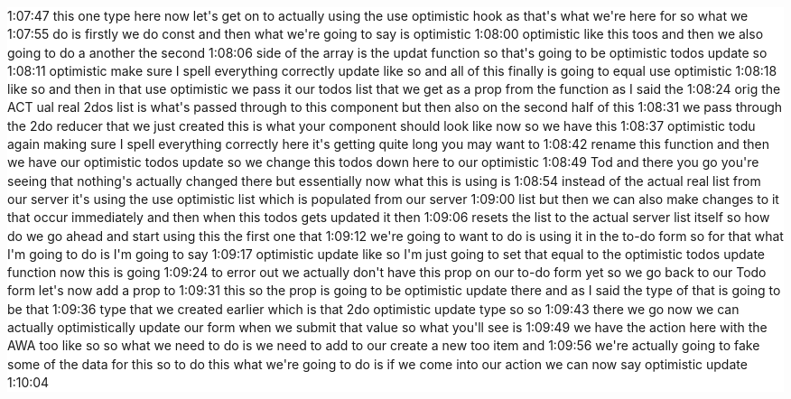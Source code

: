 1:07:47
this one type here now let's get on to actually using the use optimistic hook as that's what we're here for so what we
1:07:55
do is firstly we do const and then what we're going to say is optimistic
1:08:00
optimistic like this toos and then we also going to do a another the second
1:08:06
side of the array is the updat function so that's going to be optimistic todos update so
1:08:11
optimistic make sure I spell everything correctly update like so and all of this finally is going to equal use optimistic
1:08:18
like so and then in that use optimistic we pass it our todos list that we get as a prop from the function as I said the
1:08:24
orig the ACT ual real 2dos list is what's passed through to this component but then also on the second half of this
1:08:31
we pass through the 2do reducer that we just created this is what your component should look like now so we have this
1:08:37
optimistic todu again making sure I spell everything correctly here it's getting quite long you may want to
1:08:42
rename this function and then we have our optimistic todos update so we change this todos down here to our optimistic
1:08:49
Tod and there you go you're seeing that nothing's actually changed there but essentially now what this is using is
1:08:54
instead of the actual real list from our server it's using the use optimistic list which is populated from our server
1:09:00
list but then we can also make changes to it that occur immediately and then when this todos gets updated it then
1:09:06
resets the list to the actual server list itself so how do we go ahead and start using this the first one that
1:09:12
we're going to want to do is using it in the to-do form so for that what I'm going to do is I'm going to say
1:09:17
optimistic update like so I'm just going to set that equal to the optimistic todos update function now this is going
1:09:24
to error out we actually don't have this prop on our to-do form yet so we go back to our Todo form let's now add a prop to
1:09:31
this so the prop is going to be optimistic update there and as I said the type of that is going to be that
1:09:36
type that we created earlier which is that 2do optimistic update type so so
1:09:43
there we go now we can actually optimistically update our form when we submit that value so what you'll see is
1:09:49
we have the action here with the AWA too like so so what we need to do is we need to add to our create a new too item and
1:09:56
we're actually going to fake some of the data for this so to do this what we're going to do is if we come into our action we can now say optimistic update
1:10:04